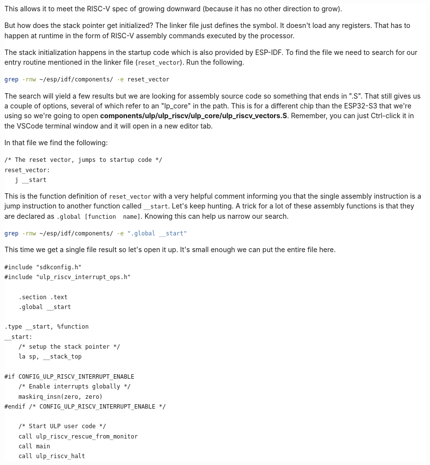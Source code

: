 This allows it to meet the RISC-V spec of growing downward (because it has no other direction to grow).

But how does the stack pointer get initialized? The linker file just defines the symbol. It doesn't load 
any registers. That has to happen at runtime in the form of RISC-V assembly commands executed by the 
processor. 

The stack initialization happens in the startup code which is also provided by ESP-IDF. To find the file we need to search for our entry routine mentioned in the linker file (`reset_vector`). Run the following.

```sh
grep -rnw ~/esp/idf/components/ -e reset_vector
```

 The search will yield a few results but we are looking for assembly source code so something that ends 
 in ".S". That still gives us a couple of options, several of which refer to an "lp_core" in the path. 
 This is for a different chip than the ESP32-S3 that we're using so we're going to open 
 **components/ulp/ulp_riscv/ulp_core/ulp_riscv_vectors.S**.  Remember, you can just Ctrl-click it in the 
 VSCode terminal window and it will open in a new editor tab.

 In that file we find the following:

 ```txt
/* The reset vector, jumps to startup code */
reset_vector:
	j __start
 ```

 This is the function definition of `reset_vector` with a very helpful comment informing you that the 
 single assembly instruction is a jump instruction to another function called `__start`. Let's keep 
 hunting. A trick for a lot of these assembly functions is that they are declared as `.global [function 
 name]`. Knowing this can help us narrow our search.

 ```sh
 grep -rnw ~/esp/idf/components/ -e ".global __start"
 ```

This time we get a single file result so let's open it up. It's small enough we can put the entire file here.

```gas
#include "sdkconfig.h"
#include "ulp_riscv_interrupt_ops.h"

    .section .text
    .global __start

.type __start, %function
__start:
    /* setup the stack pointer */
    la sp, __stack_top

#if CONFIG_ULP_RISCV_INTERRUPT_ENABLE
    /* Enable interrupts globally */
    maskirq_insn(zero, zero)
#endif /* CONFIG_ULP_RISCV_INTERRUPT_ENABLE */

    /* Start ULP user code */
    call ulp_riscv_rescue_from_monitor
    call main
    call ulp_riscv_halt
```